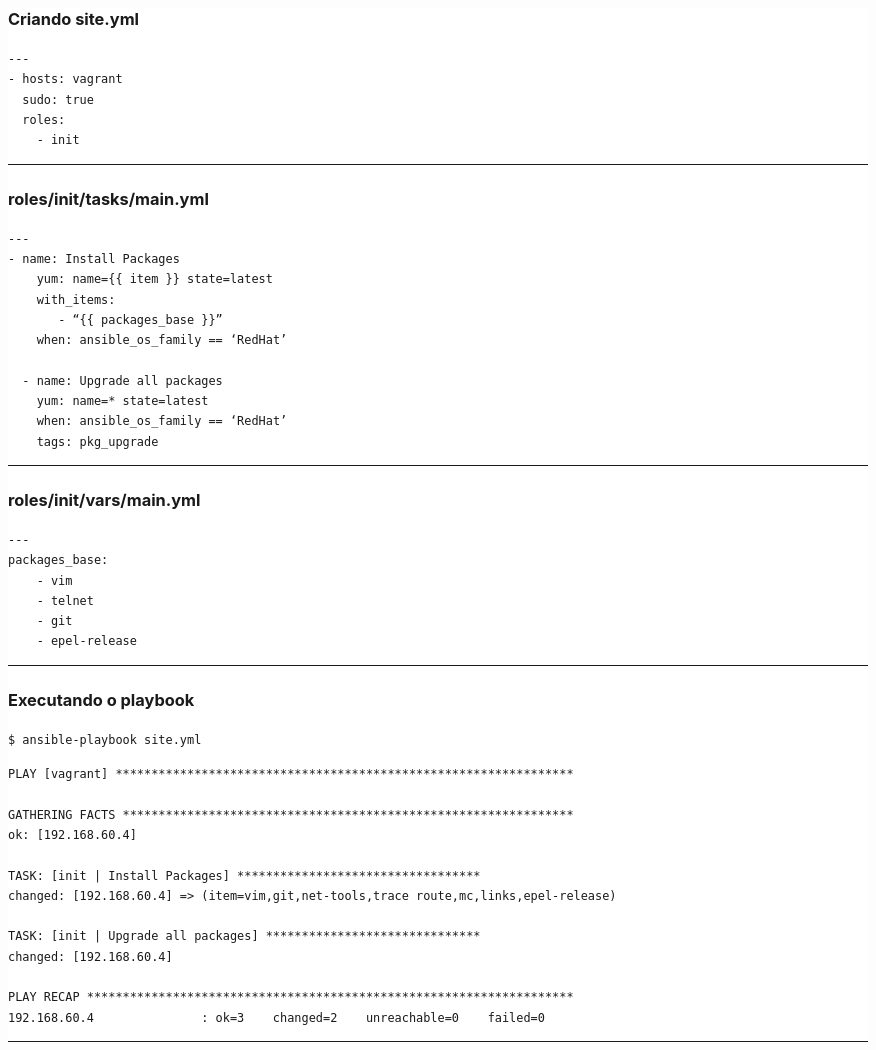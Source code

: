 ### Criando site.yml


```
---
- hosts: vagrant
  sudo: true
  roles:
    - init
```


---

### **roles/init/tasks/main.yml**

```
---
- name: Install Packages
    yum: name={{ item }} state=latest
    with_items:
       - “{{ packages_base }}”
    when: ansible_os_family == ‘RedHat’

  - name: Upgrade all packages
    yum: name=* state=latest
    when: ansible_os_family == ‘RedHat’
    tags: pkg_upgrade
```

---

### **roles/init/vars/main.yml**


```
---
packages_base:
    - vim
    - telnet
    - git
    - epel-release
```

---

### Executando o playbook

```
$ ansible-playbook site.yml
```

```
PLAY [vagrant] ****************************************************************

GATHERING FACTS ***************************************************************
ok: [192.168.60.4]

TASK: [init | Install Packages] **********************************
changed: [192.168.60.4] => (item=vim,git,net-tools,trace route,mc,links,epel-release)

TASK: [init | Upgrade all packages] ******************************
changed: [192.168.60.4]

PLAY RECAP ********************************************************************
192.168.60.4               : ok=3    changed=2    unreachable=0    failed=0
```

---